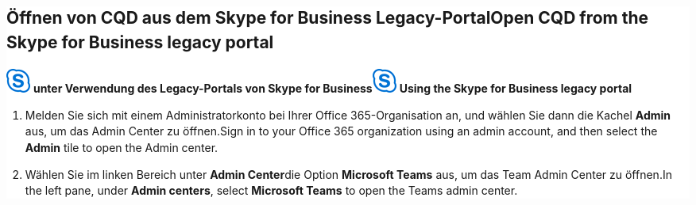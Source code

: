 ## <a name="open-cqd-from-the-skype-for-business-legacy-portal"></a><span data-ttu-id="d4fdc-463">Öffnen von CQD aus dem Skype for Business Legacy-Portal</span><span class="sxs-lookup"><span data-stu-id="d4fdc-463">Open CQD from the Skype for Business legacy portal</span></span>

<span data-ttu-id="d4fdc-464">![Symbol des Skype for Business-Logos ](media/sfb-logo-30x30.png) **unter Verwendung des Legacy-Portals von Skype for Business**</span><span class="sxs-lookup"><span data-stu-id="d4fdc-464">![An icon of the Skype for Business logo](media/sfb-logo-30x30.png) **Using the Skype for Business legacy portal**</span></span>

1. <span data-ttu-id="d4fdc-465">Melden Sie sich mit einem Administratorkonto bei Ihrer Office 365-Organisation an, und wählen Sie dann die Kachel **Admin** aus, um das Admin Center zu öffnen.</span><span class="sxs-lookup"><span data-stu-id="d4fdc-465">Sign in to your Office 365 organization using an admin account, and then select the **Admin** tile to open the Admin center.</span></span>

2. <span data-ttu-id="d4fdc-466">Wählen Sie im linken Bereich unter **Admin Center**die Option **Microsoft Teams** aus, um das Team Admin Center zu öffnen.</span><span class="sxs-lookup"><span data-stu-id="d4fdc-466">In the left pane, under **Admin centers**, select **Microsoft Teams** to open the Teams admin center.</span></span>

